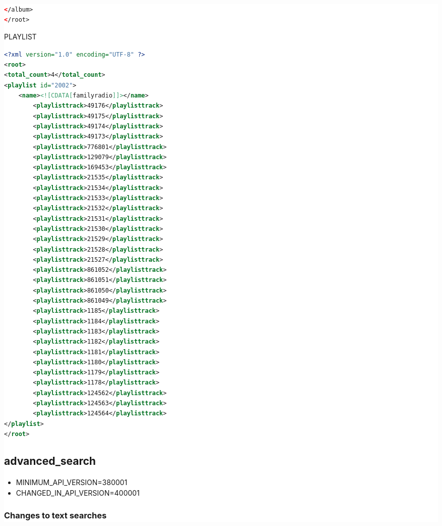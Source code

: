 ```XML
</album>
</root>
```

PLAYLIST
```XML
<?xml version="1.0" encoding="UTF-8" ?>
<root>
<total_count>4</total_count>
<playlist id="2002">
	<name><![CDATA[familyradio]]></name>
		<playlisttrack>49176</playlisttrack>
		<playlisttrack>49175</playlisttrack>
		<playlisttrack>49174</playlisttrack>
		<playlisttrack>49173</playlisttrack>
		<playlisttrack>776801</playlisttrack>
		<playlisttrack>129079</playlisttrack>
		<playlisttrack>169453</playlisttrack>
		<playlisttrack>21535</playlisttrack>
		<playlisttrack>21534</playlisttrack>
		<playlisttrack>21533</playlisttrack>
		<playlisttrack>21532</playlisttrack>
		<playlisttrack>21531</playlisttrack>
		<playlisttrack>21530</playlisttrack>
		<playlisttrack>21529</playlisttrack>
		<playlisttrack>21528</playlisttrack>
		<playlisttrack>21527</playlisttrack>
		<playlisttrack>861052</playlisttrack>
		<playlisttrack>861051</playlisttrack>
		<playlisttrack>861050</playlisttrack>
		<playlisttrack>861049</playlisttrack>
		<playlisttrack>1185</playlisttrack>
		<playlisttrack>1184</playlisttrack>
		<playlisttrack>1183</playlisttrack>
		<playlisttrack>1182</playlisttrack>
		<playlisttrack>1181</playlisttrack>
		<playlisttrack>1180</playlisttrack>
		<playlisttrack>1179</playlisttrack>
		<playlisttrack>1178</playlisttrack>
		<playlisttrack>124562</playlisttrack>
		<playlisttrack>124563</playlisttrack>
		<playlisttrack>124564</playlisttrack>
</playlist>
</root>
```

## advanced_search

* MINIMUM_API_VERSION=380001
* CHANGED_IN_API_VERSION=400001

### Changes to text searches
